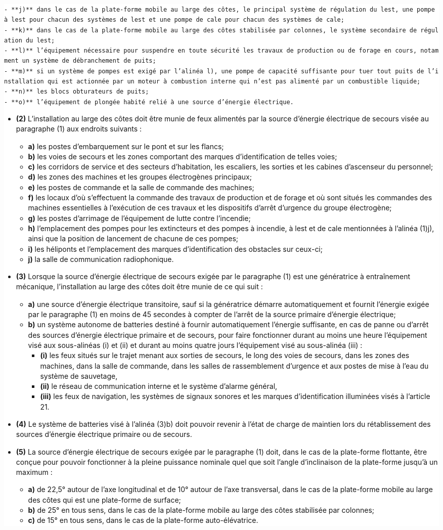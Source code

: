 	- **j)** dans le cas de la plate-forme mobile au large des côtes, le principal système de régulation du lest, une pompe à lest pour chacun des systèmes de lest et une pompe de cale pour chacun des systèmes de cale;
	- **k)** dans le cas de la plate-forme mobile au large des côtes stabilisée par colonnes, le système secondaire de régulation du lest;
	- **l)** l’équipement nécessaire pour suspendre en toute sécurité les travaux de production ou de forage en cours, notamment un système de débranchement de puits;
	- **m)** si un système de pompes est exigé par l’alinéa l), une pompe de capacité suffisante pour tuer tout puits de l’installation qui est actionnée par un moteur à combustion interne qui n’est pas alimenté par un combustible liquide;
	- **n)** les blocs obturateurs de puits;
	- **o)** l’équipement de plongée habité relié à une source d’énergie électrique.

- **(2)** L’installation au large des côtes doit être munie de feux alimentés par la source d’énergie électrique de secours visée au paragraphe (1) aux endroits suivants :
	- **a)** les postes d’embarquement sur le pont et sur les flancs;
	- **b)** les voies de secours et les zones comportant des marques d’identification de telles voies;
	- **c)** les corridors de service et des secteurs d’habitation, les escaliers, les sorties et les cabines d’ascenseur du personnel;
	- **d)** les zones des machines et les groupes électrogènes principaux;
	- **e)** les postes de commande et la salle de commande des machines;
	- **f)** les locaux d’où s’effectuent la commande des travaux de production et de forage et où sont situés les commandes des machines essentielles à l’exécution de ces travaux et les dispositifs d’arrêt d’urgence du groupe électrogène;
	- **g)** les postes d’arrimage de l’équipement de lutte contre l’incendie;
	- **h)** l’emplacement des pompes pour les extincteurs et des pompes à incendie, à lest et de cale mentionnées à l’alinéa (1)j), ainsi que la position de lancement de chacune de ces pompes;
	- **i)** les héliponts et l’emplacement des marques d’identification des obstacles sur ceux-ci;
	- **j)** la salle de communication radiophonique.

- **(3)** Lorsque la source d’énergie électrique de secours exigée par le paragraphe (1) est une génératrice à entraînement mécanique, l’installation au large des côtes doit être munie de ce qui suit :
	- **a)** une source d’énergie électrique transitoire, sauf si la génératrice démarre automatiquement et fournit l’énergie exigée par le paragraphe (1) en moins de 45 secondes à compter de l’arrêt de la source primaire d’énergie électrique;
	- **b)** un système autonome de batteries destiné à fournir automatiquement l’énergie suffisante, en cas de panne ou d’arrêt des sources d’énergie électrique primaire et de secours, pour faire fonctionner durant au moins une heure l’équipement visé aux sous-alinéas (i) et (ii) et durant au moins quatre jours l’équipement visé au sous-alinéa (iii) :
		- **(i)** les feux situés sur le trajet menant aux sorties de secours, le long des voies de secours, dans les zones des machines, dans la salle de commande, dans les salles de rassemblement d’urgence et aux postes de mise à l’eau du système de sauvetage,
		- **(ii)** le réseau de communication interne et le système d’alarme général,
		- **(iii)** les feux de navigation, les systèmes de signaux sonores et les marques d’identification illuminées visés à l’article 21.

- **(4)** Le système de batteries visé à l’alinéa (3)b) doit pouvoir revenir à l’état de charge de maintien lors du rétablissement des sources d’énergie électrique primaire ou de secours.

- **(5)** La source d’énergie électrique de secours exigée par le paragraphe (1) doit, dans le cas de la plate-forme flottante, être conçue pour pouvoir fonctionner à la pleine puissance nominale quel que soit l’angle d’inclinaison de la plate-forme jusqu’à un maximum :
	- **a)** de 22,5° autour de l’axe longitudinal et de 10° autour de l’axe transversal, dans le cas de la plate-forme mobile au large des côtes qui est une plate-forme de surface;
	- **b)** de 25° en tous sens, dans le cas de la plate-forme mobile au large des côtes stabilisée par colonnes;
	- **c)** de 15° en tous sens, dans le cas de la plate-forme auto-élévatrice.

